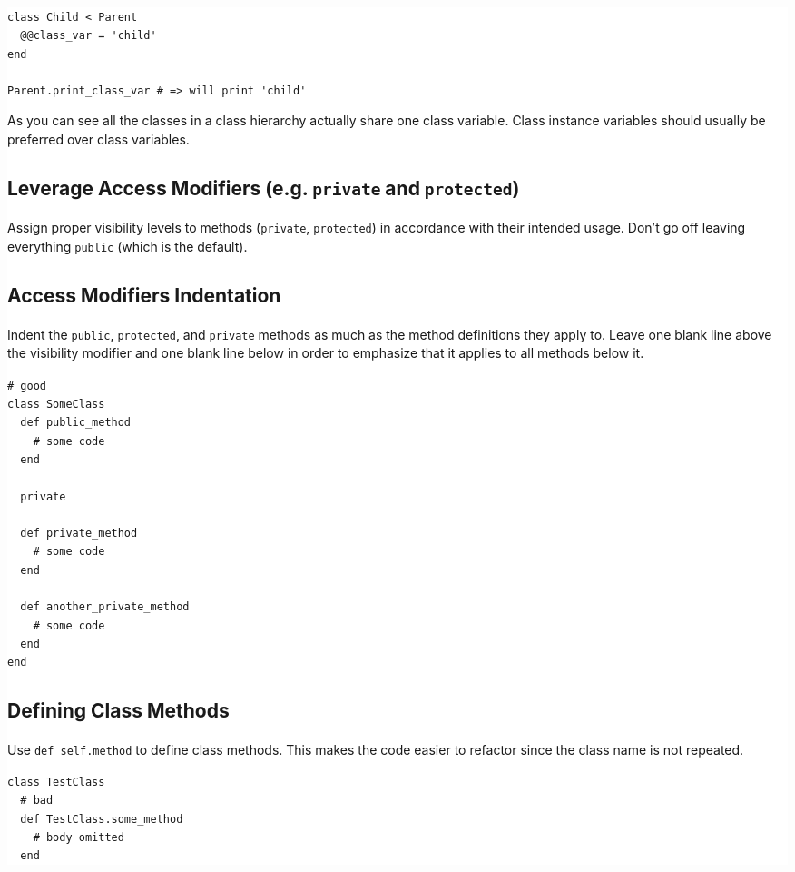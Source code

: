     class Child < Parent
      @@class_var = 'child'
    end

    Parent.print_class_var # => will print 'child'

As you can see all the classes in a class hierarchy actually share one class variable. Class instance variables should usually be preferred over class variables.

## Leverage Access Modifiers (e.g. `private` and `protected`) <span id="visibility"></span>

Assign proper visibility levels to methods (`private`, `protected`) in accordance with their intended usage. Don’t go off leaving everything `public` (which is the default).

## Access Modifiers Indentation <span id="indent-public-private-protected"></span>

Indent the `public`, `protected`, and `private` methods as much as the method definitions they apply to. Leave one blank line above the visibility modifier and one blank line below in order to emphasize that it applies to all methods below it.

    # good
    class SomeClass
      def public_method
        # some code
      end

      private

      def private_method
        # some code
      end

      def another_private_method
        # some code
      end
    end

## Defining Class Methods <span id="def-self-class-methods"></span>

Use `def self.method` to define class methods. This makes the code easier to refactor since the class name is not repeated.

    class TestClass
      # bad
      def TestClass.some_method
        # body omitted
      end
